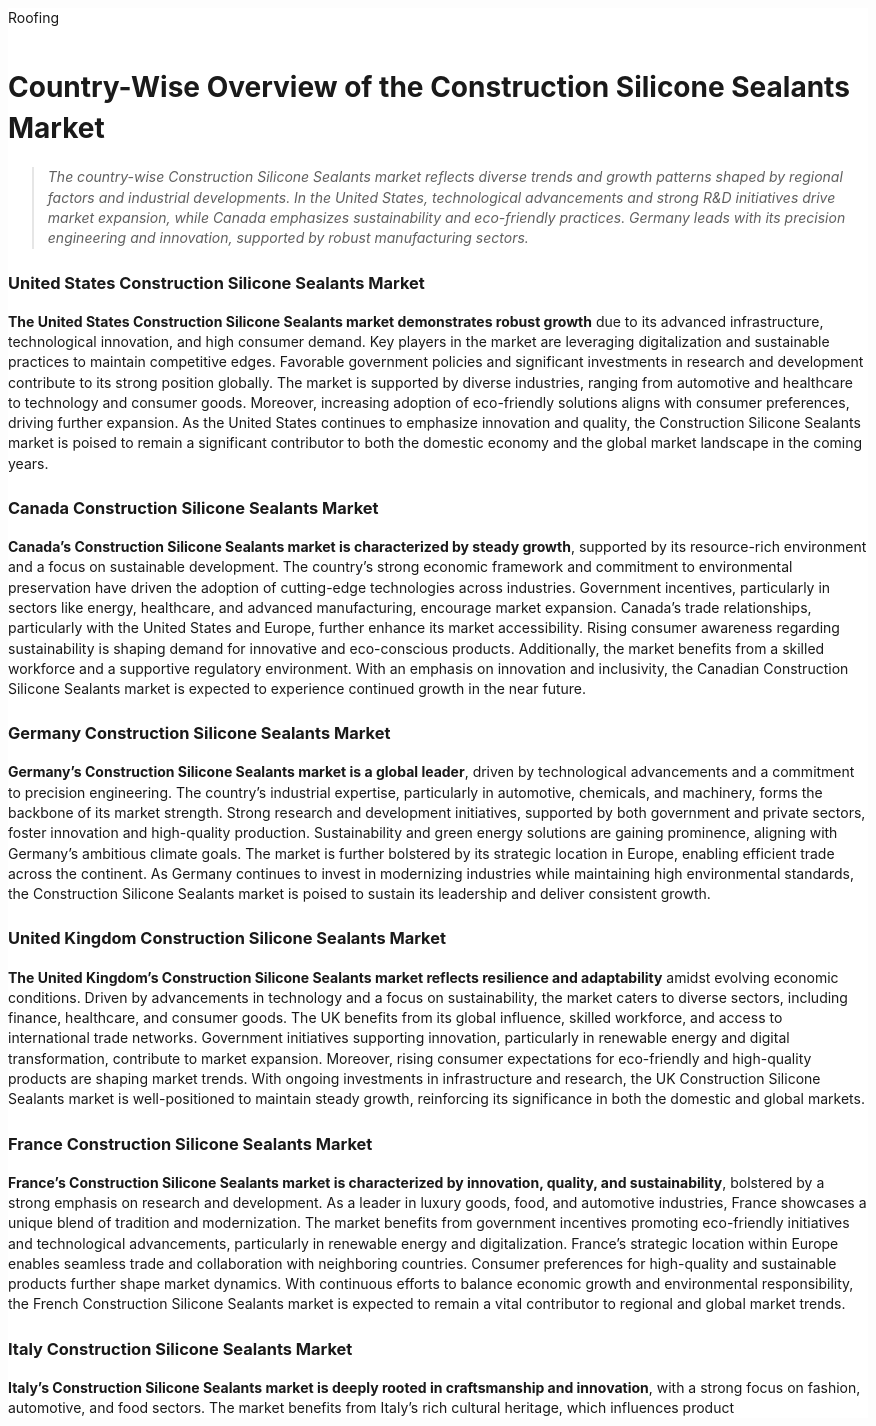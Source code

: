 Roofing</li></ul><h1><span class="">Country-Wise Overview of the Construction Silicone Sealants Market<br /></span></h1><blockquote><p><em><span class="">The country-wise Construction Silicone Sealants market reflects diverse trends and growth patterns shaped by regional factors and industrial developments. In the United States, technological advancements and strong R&amp;D initiatives drive market expansion, while Canada emphasizes sustainability and eco-friendly practices. Germany leads with its precision engineering and innovation, supported by robust manufacturing sectors.</span></em></p></blockquote><h3><strong>United States Construction Silicone Sealants Market</strong></h3><p><strong>The United States Construction Silicone Sealants market demonstrates robust growth</strong> due to its advanced infrastructure, technological innovation, and high consumer demand. Key players in the market are leveraging digitalization and sustainable practices to maintain competitive edges. Favorable government policies and significant investments in research and development contribute to its strong position globally. The market is supported by diverse industries, ranging from automotive and healthcare to technology and consumer goods. Moreover, increasing adoption of eco-friendly solutions aligns with consumer preferences, driving further expansion. As the United States continues to emphasize innovation and quality, the Construction Silicone Sealants market is poised to remain a significant contributor to both the domestic economy and the global market landscape in the coming years.</p><h3><strong>Canada Construction Silicone Sealants Market</strong></h3><p><strong>Canada&rsquo;s Construction Silicone Sealants market is characterized by steady growth</strong>, supported by its resource-rich environment and a focus on sustainable development. The country&rsquo;s strong economic framework and commitment to environmental preservation have driven the adoption of cutting-edge technologies across industries. Government incentives, particularly in sectors like energy, healthcare, and advanced manufacturing, encourage market expansion. Canada&rsquo;s trade relationships, particularly with the United States and Europe, further enhance its market accessibility. Rising consumer awareness regarding sustainability is shaping demand for innovative and eco-conscious products. Additionally, the market benefits from a skilled workforce and a supportive regulatory environment. With an emphasis on innovation and inclusivity, the Canadian Construction Silicone Sealants market is expected to experience continued growth in the near future.</p><h3><strong>Germany Construction Silicone Sealants Market</strong></h3><p><strong>Germany&rsquo;s Construction Silicone Sealants market is a global leader</strong>, driven by technological advancements and a commitment to precision engineering. The country&rsquo;s industrial expertise, particularly in automotive, chemicals, and machinery, forms the backbone of its market strength. Strong research and development initiatives, supported by both government and private sectors, foster innovation and high-quality production. Sustainability and green energy solutions are gaining prominence, aligning with Germany&rsquo;s ambitious climate goals. The market is further bolstered by its strategic location in Europe, enabling efficient trade across the continent. As Germany continues to invest in modernizing industries while maintaining high environmental standards, the Construction Silicone Sealants market is poised to sustain its leadership and deliver consistent growth.</p><h3><strong>United Kingdom Construction Silicone Sealants Market</strong></h3><p><strong>The United Kingdom&rsquo;s Construction Silicone Sealants market reflects resilience and adaptability</strong> amidst evolving economic conditions. Driven by advancements in technology and a focus on sustainability, the market caters to diverse sectors, including finance, healthcare, and consumer goods. The UK benefits from its global influence, skilled workforce, and access to international trade networks. Government initiatives supporting innovation, particularly in renewable energy and digital transformation, contribute to market expansion. Moreover, rising consumer expectations for eco-friendly and high-quality products are shaping market trends. With ongoing investments in infrastructure and research, the UK Construction Silicone Sealants market is well-positioned to maintain steady growth, reinforcing its significance in both the domestic and global markets.</p><h3><strong>France Construction Silicone Sealants Market</strong></h3><p><strong>France&rsquo;s Construction Silicone Sealants market is characterized by innovation, quality, and sustainability</strong>, bolstered by a strong emphasis on research and development. As a leader in luxury goods, food, and automotive industries, France showcases a unique blend of tradition and modernization. The market benefits from government incentives promoting eco-friendly initiatives and technological advancements, particularly in renewable energy and digitalization. France&rsquo;s strategic location within Europe enables seamless trade and collaboration with neighboring countries. Consumer preferences for high-quality and sustainable products further shape market dynamics. With continuous efforts to balance economic growth and environmental responsibility, the French Construction Silicone Sealants market is expected to remain a vital contributor to regional and global market trends.</p><h3><strong>Italy Construction Silicone Sealants Market</strong></h3><p><strong>Italy&rsquo;s Construction Silicone Sealants market is deeply rooted in craftsmanship and innovation</strong>, with a strong focus on fashion, automotive, and food sectors. The market benefits from Italy&rsquo;s rich cultural heritage, which influences product